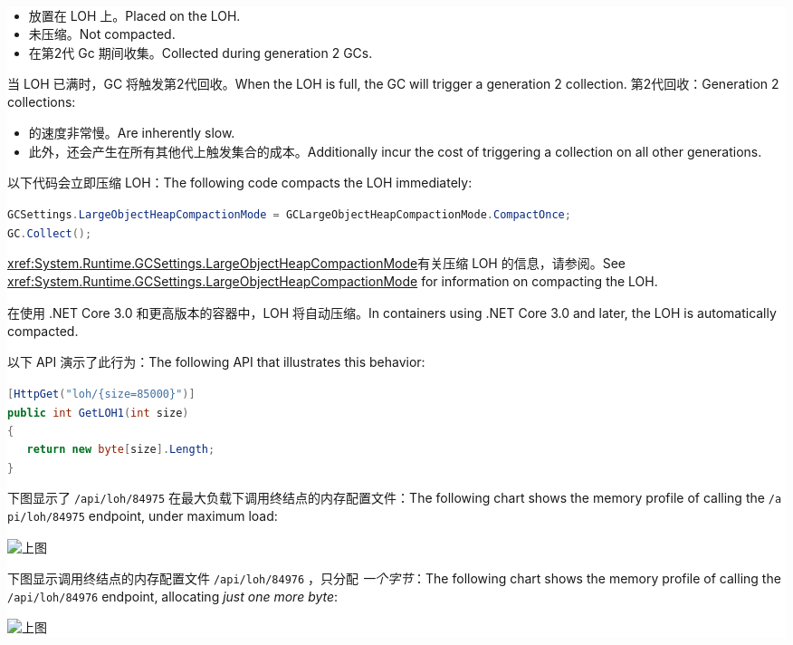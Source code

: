 * <span data-ttu-id="b0cd5-254">放置在 LOH 上。</span><span class="sxs-lookup"><span data-stu-id="b0cd5-254">Placed on the LOH.</span></span>
* <span data-ttu-id="b0cd5-255">未压缩。</span><span class="sxs-lookup"><span data-stu-id="b0cd5-255">Not compacted.</span></span>
* <span data-ttu-id="b0cd5-256">在第2代 Gc 期间收集。</span><span class="sxs-lookup"><span data-stu-id="b0cd5-256">Collected during generation 2 GCs.</span></span>

<span data-ttu-id="b0cd5-257">当 LOH 已满时，GC 将触发第2代回收。</span><span class="sxs-lookup"><span data-stu-id="b0cd5-257">When the LOH is full, the GC will trigger a generation 2 collection.</span></span> <span data-ttu-id="b0cd5-258">第2代回收：</span><span class="sxs-lookup"><span data-stu-id="b0cd5-258">Generation 2 collections:</span></span>

* <span data-ttu-id="b0cd5-259">的速度非常慢。</span><span class="sxs-lookup"><span data-stu-id="b0cd5-259">Are inherently slow.</span></span>
* <span data-ttu-id="b0cd5-260">此外，还会产生在所有其他代上触发集合的成本。</span><span class="sxs-lookup"><span data-stu-id="b0cd5-260">Additionally incur the cost of triggering a collection on all other generations.</span></span>

<span data-ttu-id="b0cd5-261">以下代码会立即压缩 LOH：</span><span class="sxs-lookup"><span data-stu-id="b0cd5-261">The following code compacts the LOH immediately:</span></span>

```csharp
GCSettings.LargeObjectHeapCompactionMode = GCLargeObjectHeapCompactionMode.CompactOnce;
GC.Collect();
```

<span data-ttu-id="b0cd5-262"><xref:System.Runtime.GCSettings.LargeObjectHeapCompactionMode>有关压缩 LOH 的信息，请参阅。</span><span class="sxs-lookup"><span data-stu-id="b0cd5-262">See <xref:System.Runtime.GCSettings.LargeObjectHeapCompactionMode> for information on compacting the LOH.</span></span>

<span data-ttu-id="b0cd5-263">在使用 .NET Core 3.0 和更高版本的容器中，LOH 将自动压缩。</span><span class="sxs-lookup"><span data-stu-id="b0cd5-263">In containers using .NET Core 3.0 and later, the LOH is automatically compacted.</span></span>

<span data-ttu-id="b0cd5-264">以下 API 演示了此行为：</span><span class="sxs-lookup"><span data-stu-id="b0cd5-264">The following API that illustrates this behavior:</span></span>

```csharp
[HttpGet("loh/{size=85000}")]
public int GetLOH1(int size)
{
   return new byte[size].Length;
}
```

<span data-ttu-id="b0cd5-265">下图显示了 `/api/loh/84975` 在最大负载下调用终结点的内存配置文件：</span><span class="sxs-lookup"><span data-stu-id="b0cd5-265">The following chart shows the memory profile of calling the `/api/loh/84975` endpoint, under maximum load:</span></span>

![上图](memory/_static/loh1.png)

<span data-ttu-id="b0cd5-267">下图显示调用终结点的内存配置文件 `/api/loh/84976` ，只分配 *一个字节*：</span><span class="sxs-lookup"><span data-stu-id="b0cd5-267">The following chart shows the memory profile of calling the `/api/loh/84976` endpoint, allocating *just one more byte*:</span></span>

![上图](memory/_static/loh2.png)
